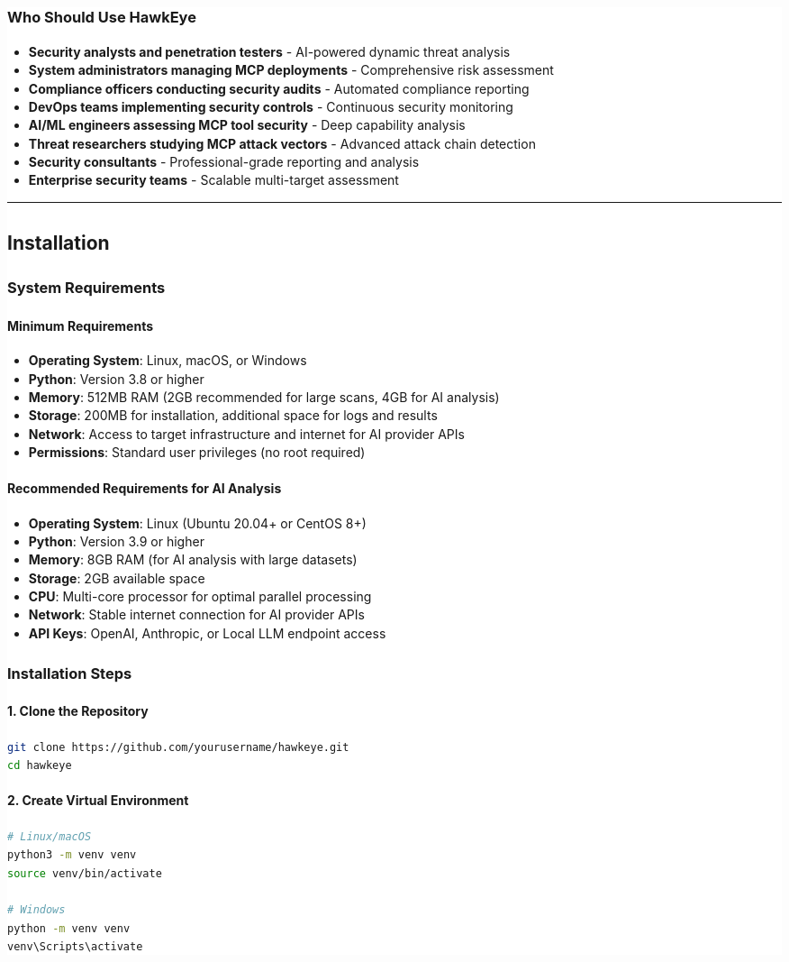 ### Who Should Use HawkEye

- **Security analysts and penetration testers** - AI-powered dynamic threat analysis
- **System administrators managing MCP deployments** - Comprehensive risk assessment
- **Compliance officers conducting security audits** - Automated compliance reporting
- **DevOps teams implementing security controls** - Continuous security monitoring
- **AI/ML engineers assessing MCP tool security** - Deep capability analysis
- **Threat researchers studying MCP attack vectors** - Advanced attack chain detection
- **Security consultants** - Professional-grade reporting and analysis
- **Enterprise security teams** - Scalable multi-target assessment

---

## Installation

### System Requirements

#### Minimum Requirements
- **Operating System**: Linux, macOS, or Windows
- **Python**: Version 3.8 or higher
- **Memory**: 512MB RAM (2GB recommended for large scans, 4GB for AI analysis)
- **Storage**: 200MB for installation, additional space for logs and results
- **Network**: Access to target infrastructure and internet for AI provider APIs
- **Permissions**: Standard user privileges (no root required)

#### Recommended Requirements for AI Analysis
- **Operating System**: Linux (Ubuntu 20.04+ or CentOS 8+)
- **Python**: Version 3.9 or higher
- **Memory**: 8GB RAM (for AI analysis with large datasets)
- **Storage**: 2GB available space
- **CPU**: Multi-core processor for optimal parallel processing
- **Network**: Stable internet connection for AI provider APIs
- **API Keys**: OpenAI, Anthropic, or Local LLM endpoint access

### Installation Steps

#### 1. Clone the Repository

```bash
git clone https://github.com/yourusername/hawkeye.git
cd hawkeye
```

#### 2. Create Virtual Environment

```bash
# Linux/macOS
python3 -m venv venv
source venv/bin/activate

# Windows
python -m venv venv
venv\Scripts\activate
```
